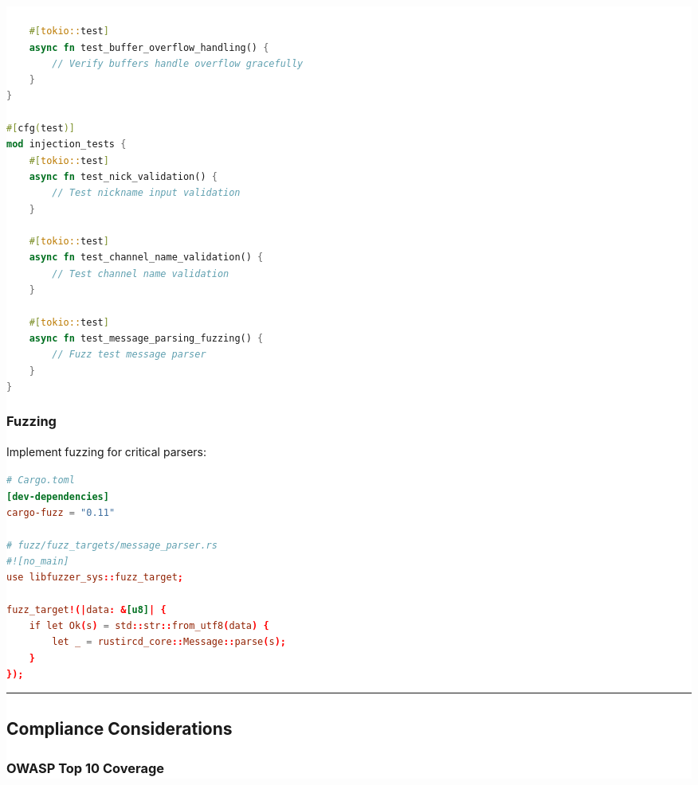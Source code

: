 ```rust
    
    #[tokio::test]
    async fn test_buffer_overflow_handling() {
        // Verify buffers handle overflow gracefully
    }
}

#[cfg(test)]
mod injection_tests {
    #[tokio::test]
    async fn test_nick_validation() {
        // Test nickname input validation
    }
    
    #[tokio::test]
    async fn test_channel_name_validation() {
        // Test channel name validation
    }
    
    #[tokio::test]
    async fn test_message_parsing_fuzzing() {
        // Fuzz test message parser
    }
}
```

### Fuzzing

Implement fuzzing for critical parsers:
```toml
# Cargo.toml
[dev-dependencies]
cargo-fuzz = "0.11"

# fuzz/fuzz_targets/message_parser.rs
#![no_main]
use libfuzzer_sys::fuzz_target;

fuzz_target!(|data: &[u8]| {
    if let Ok(s) = std::str::from_utf8(data) {
        let _ = rustircd_core::Message::parse(s);
    }
});
```

---

## Compliance Considerations

### OWASP Top 10 Coverage
